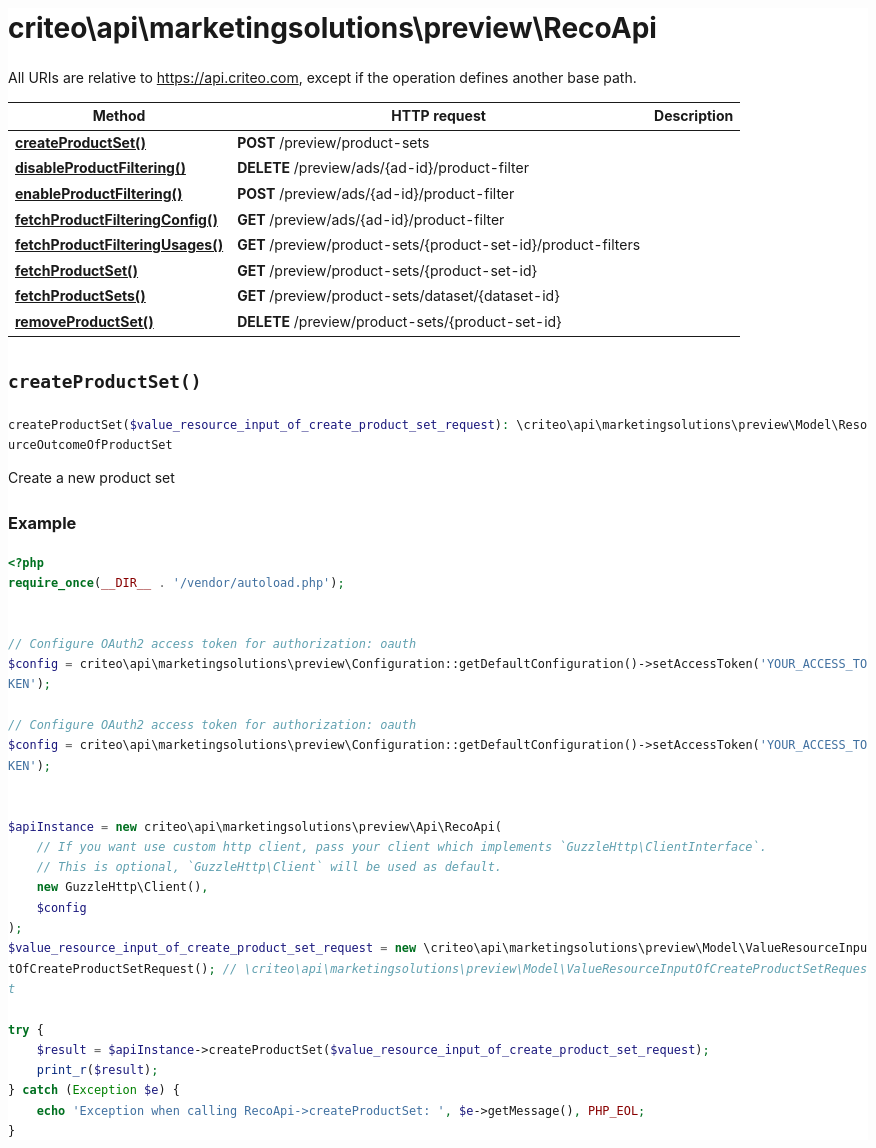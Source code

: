 # criteo\api\marketingsolutions\preview\RecoApi

All URIs are relative to https://api.criteo.com, except if the operation defines another base path.

| Method | HTTP request | Description |
| ------------- | ------------- | ------------- |
| [**createProductSet()**](RecoApi.md#createProductSet) | **POST** /preview/product-sets |  |
| [**disableProductFiltering()**](RecoApi.md#disableProductFiltering) | **DELETE** /preview/ads/{ad-id}/product-filter |  |
| [**enableProductFiltering()**](RecoApi.md#enableProductFiltering) | **POST** /preview/ads/{ad-id}/product-filter |  |
| [**fetchProductFilteringConfig()**](RecoApi.md#fetchProductFilteringConfig) | **GET** /preview/ads/{ad-id}/product-filter |  |
| [**fetchProductFilteringUsages()**](RecoApi.md#fetchProductFilteringUsages) | **GET** /preview/product-sets/{product-set-id}/product-filters |  |
| [**fetchProductSet()**](RecoApi.md#fetchProductSet) | **GET** /preview/product-sets/{product-set-id} |  |
| [**fetchProductSets()**](RecoApi.md#fetchProductSets) | **GET** /preview/product-sets/dataset/{dataset-id} |  |
| [**removeProductSet()**](RecoApi.md#removeProductSet) | **DELETE** /preview/product-sets/{product-set-id} |  |


## `createProductSet()`

```php
createProductSet($value_resource_input_of_create_product_set_request): \criteo\api\marketingsolutions\preview\Model\ResourceOutcomeOfProductSet
```



Create a new product set

### Example

```php
<?php
require_once(__DIR__ . '/vendor/autoload.php');


// Configure OAuth2 access token for authorization: oauth
$config = criteo\api\marketingsolutions\preview\Configuration::getDefaultConfiguration()->setAccessToken('YOUR_ACCESS_TOKEN');

// Configure OAuth2 access token for authorization: oauth
$config = criteo\api\marketingsolutions\preview\Configuration::getDefaultConfiguration()->setAccessToken('YOUR_ACCESS_TOKEN');


$apiInstance = new criteo\api\marketingsolutions\preview\Api\RecoApi(
    // If you want use custom http client, pass your client which implements `GuzzleHttp\ClientInterface`.
    // This is optional, `GuzzleHttp\Client` will be used as default.
    new GuzzleHttp\Client(),
    $config
);
$value_resource_input_of_create_product_set_request = new \criteo\api\marketingsolutions\preview\Model\ValueResourceInputOfCreateProductSetRequest(); // \criteo\api\marketingsolutions\preview\Model\ValueResourceInputOfCreateProductSetRequest

try {
    $result = $apiInstance->createProductSet($value_resource_input_of_create_product_set_request);
    print_r($result);
} catch (Exception $e) {
    echo 'Exception when calling RecoApi->createProductSet: ', $e->getMessage(), PHP_EOL;
}
```